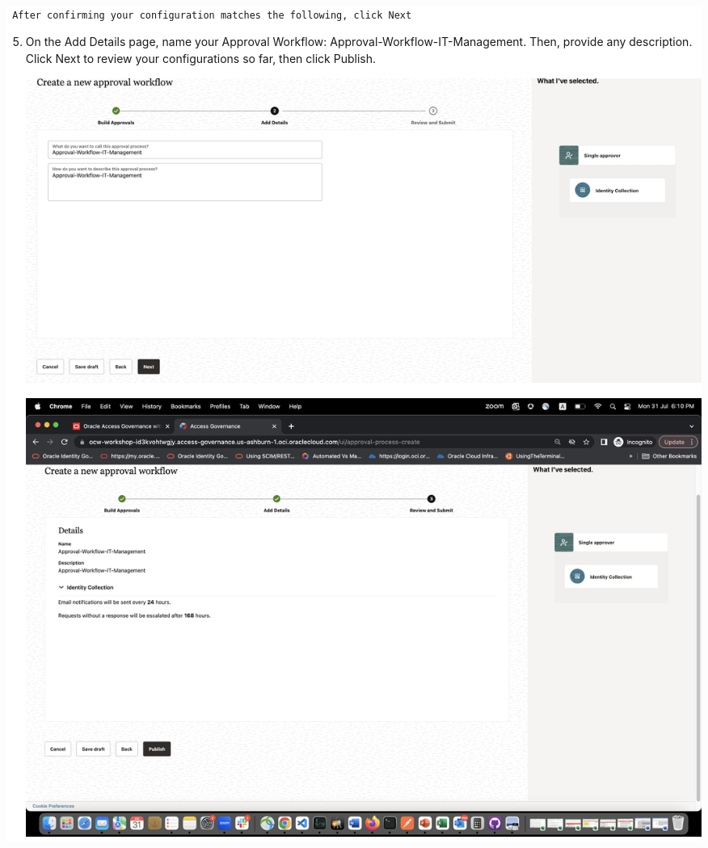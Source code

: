      After confirming your configuration matches the following, click Next

5. On the Add Details page, name your Approval Workflow: Approval-Workflow-IT-Management. Then, provide any description. Click Next to review your configurations so far, then click Publish.

    ![Approval Workflow](images/approval-workflow-name.png)

    ![Approval Workflow](images/approval-workflow-publish.png)
